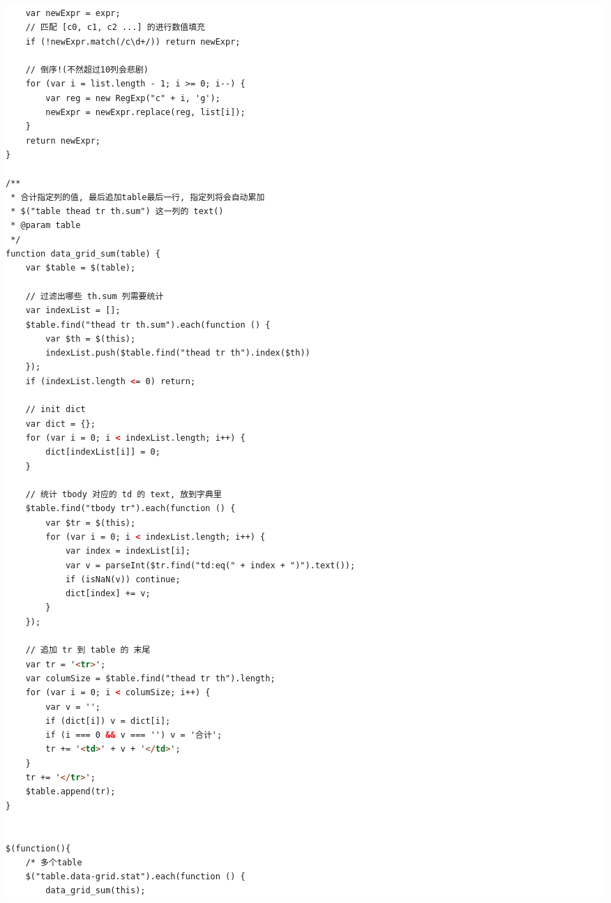 ```html
    var newExpr = expr;
    // 匹配 [c0, c1, c2 ...] 的进行数值填充
    if (!newExpr.match(/c\d+/)) return newExpr;

    // 倒序!(不然超过10列会悲剧)
    for (var i = list.length - 1; i >= 0; i--) {
        var reg = new RegExp("c" + i, 'g');
        newExpr = newExpr.replace(reg, list[i]);
    }
    return newExpr;
}

/**
 * 合计指定列的值, 最后追加table最后一行, 指定列将会自动累加
 * $("table thead tr th.sum") 这一列的 text()
 * @param table
 */
function data_grid_sum(table) {
    var $table = $(table);

    // 过滤出哪些 th.sum 列需要统计
    var indexList = [];
    $table.find("thead tr th.sum").each(function () {
        var $th = $(this);
        indexList.push($table.find("thead tr th").index($th))
    });
    if (indexList.length <= 0) return;

    // init dict
    var dict = {};
    for (var i = 0; i < indexList.length; i++) {
        dict[indexList[i]] = 0;
    }

    // 统计 tbody 对应的 td 的 text, 放到字典里
    $table.find("tbody tr").each(function () {
        var $tr = $(this);
        for (var i = 0; i < indexList.length; i++) {
            var index = indexList[i];
            var v = parseInt($tr.find("td:eq(" + index + ")").text());
            if (isNaN(v)) continue;
            dict[index] += v;
        }
    });

    // 追加 tr 到 table 的 末尾
    var tr = '<tr>';
    var columSize = $table.find("thead tr th").length;
    for (var i = 0; i < columSize; i++) {
        var v = '';
        if (dict[i]) v = dict[i];
        if (i === 0 && v === '') v = '合计';
        tr += '<td>' + v + '</td>';
    }
    tr += '</tr>';
    $table.append(tr);
}


$(function(){
    /* 多个table
    $("table.data-grid.stat").each(function () {
        data_grid_sum(this);
```